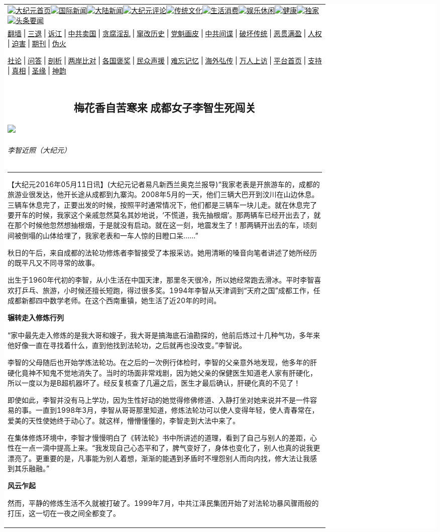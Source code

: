 <a name="1" id="1" target="_blank"></a><span id="1"></span>
<table align=center border="0"><tr><td colspan="2" VALIGN=TOP><a href="https://github.com/19920513/djy/blob/master/gb/nf1351518.md#1"><img src="https://raw.githubusercontent.com/19920513/www/master/t/djy/1.jpg" title="大纪元首页" alt="大纪元首页"></a><a href="https://github.com/19920513/djy/blob/master/gb/n24hr.md#1"><img src="https://raw.githubusercontent.com/19920513/www/master/t/djy/3.jpg" title="国际新闻" alt="国际新闻"></a><a href="https://github.com/19920513/djy/blob/master/gb/nsc413.md#1"><img src="https://raw.githubusercontent.com/19920513/www/master/t/djy/4.jpg" title="大陆新闻" alt="大陆新闻"></a><a href="https://github.com/19920513/djy/blob/master/gb/news392.md#1"><img src="https://raw.githubusercontent.com/19920513/www/master/t/djy/5.jpg" title="大纪元评论" alt="大纪元评论"></a><a href="https://github.com/19920513/djy/blob/master/gb/news2007.md#1"><img src="https://raw.githubusercontent.com/19920513/www/master/t/djy/6.jpg" title="传统文化" alt="传统文化"></a><a href="https://github.com/19920513/djy/blob/master/gb/news2008.md#1"><img src="https://raw.githubusercontent.com/19920513/www/master/t/djy/7.jpg" title="生活消费" alt="生活消费"></a><a href="https://github.com/19920513/djy/blob/master/gb/ncyule.md#1"><img src="https://raw.githubusercontent.com/19920513/www/master/t/djy/8.jpg" title="娱乐休闲" alt="娱乐休闲"></a><a href="https://github.com/19920513/djy/blob/master/gb/nsc1002.md#1"><img src="https://raw.githubusercontent.com/19920513/www/master/t/djy/9.jpg" title="健康" alt="健康"></a><a href="https://github.com/19920513/djy/blob/master/gb/nf6092.md#1"><img src="https://raw.githubusercontent.com/19920513/www/master/t/djy/10a.jpg" title="独家" alt="独家"></a><a href="https://github.com/19920513/djy/blob/master/gb/nf4514.md#1"><img src="https://raw.githubusercontent.com/19920513/www/master/t/djy/12a.jpg" title="头条要闻" alt="头条要闻"></a></td></tr>
<tr><td colspan="2" VALIGN=TOP><a target="_blank" href="https://github.com/19920513/www/blob/master/README.md?zsrh#1">翻墙</a> | <a target="_blank" href="https://github.com/19920513/djy/blob/master/gb/nf5657.md#1">三退</a> | <a target="_blank" href="https://github.com/19920513/djy/blob/master/gb/nf6124.md#1">诉江</a> | <a target="_blank" href="https://github.com/19920513/djy/blob/master/gb/nf1176117.md#1">中共卖国</a> | <a target="_blank" href="https://github.com/19920513/djy/blob/master/gb/nf5773.md#1">贪腐淫乱</a> | <a target="_blank" href="https://github.com/19920513/djy/blob/master/gb/nf1176115.md#1">窜改历史</a> | <a target="_blank" href="https://github.com/19920513/djy/blob/master/gb/nf1176107.md#1">党魁画皮</a> | <a target="_blank" href="https://github.com/19920513/djy/blob/master/gb/nf1320400.md#1">中共间谍</a> | <a target="_blank" href="https://github.com/19920513/djy/blob/master/gb/nf1176114.md#1">破坏传统</a> | <a target="_blank" href="https://github.com/19920513/ntdtv/blob/master/gb/prog447_1.md#1">恶贯满盈</a> | <a target="_blank" href="https://github.com/19920513/djy/blob/master/gb/ncid278.md#1">人权</a> | <a target="_blank" href="https://github.com/19920513/djy/blob/master/gb/nf1176111.md#1">迫害</a> | <a target="_blank" href="https://gitlab.com/szzdlab/mh-qikan/blob/master/README.md#1">期刊</a> | <a target="_blank" href="https://github.com/19920513/djy/blob/master/gb/nf5562.md#1">伪火</a></p><p><a target="_blank" href="https://github.com/19920513/djy/blob/master/gb/9p.md#1">社论</a> | <a target="_blank" href="https://github.com/19920513/djy/blob/master/gb/nf4378.md#1">问答</a> | <a target="_blank" href="https://github.com/19920513/djy/blob/master/gb/nf5792.md#1">剖析</a> | <a target="_blank" href="https://github.com/19920513/djy/blob/master/gb/nf5735.md#1">两岸比对</a> | <a target="_blank" href="https://github.com/19920513/djy/blob/master/gb/nf6119.md#1">各国褒奖</a> | <a target="_blank" href="https://github.com/19920513/djy/blob/master/gb/nf6120.md#1">民众声援</a> | <a target="_blank" href="https://github.com/19920513/djy/blob/master/gb/nf1188594.md#1">难忘记忆</a> | <a target="_blank" href="https://github.com/19920513/djy/blob/master/gb/nf3180.md#1">海外弘传</a> | <a target="_blank" href="https://github.com/19920513/djy/blob/master/gb/nf5410.md#1">万人上访</a> | <a target="_blank" href="https://github.com/19920513/www/blob/master/README.md?zsrh#1">平台首页</a> | <a target="_blank" href="https://github.com/19920513/djy/blob/master/gb/nf4386.md#1">支持</a> | <a target="_blank" href="https://github.com/19920513/djy/blob/master/gb/nf4389.md#1">真相</a> | <a target="_blank" href="https://github.com/19920513/djy/blob/master/gb/nf5790.md#1">圣缘</a> | <a target="_blank" href="https://github.com/19920513/djy/blob/master/gb/nf4786.md#1">神韵</a></td></tr>
<tr><td VALIGN=TOP width="626"><h2 align=center>梅花香自苦寒来 成都女子李智生死闯关</h2>
<img width="600" src="https://i.epochtimes.com/assets/uploads/2016/05/IMG_20160509_152645-revised-e1462967101937.jpg" />
<h6>李智近照（大纪元）
</h6>
<hr>
<p>【大纪元2016年05月11日讯】(大纪元记者易凡新西兰奥克兰报导)“我家老表是开旅游车的，成都的旅游业很发达，他开长途从成都到九寨沟。2008年5月的一天，他们三辆大巴开到汶川在山边休息。三辆车休息完了，正要出发的时候，按照平时通常情况下，他们都是三辆车一块儿走。就在休息完了要开车的时候，我家这个亲戚忽然莫名其妙地说，‘不慌道，我先抽根烟’。那两辆车已经开出去了，就在那个时候他忽然想抽根烟，于是就没有启动。就在这一刻，地震发生了！那两辆开出去的车，顷刻间被倒塌的山体给埋了，我家老表和一车人惊的目瞪口呆…&#8230;”</p>
<p>秋日的午后，来自成都的法轮功修炼者李智接受了本报采访。她用清晰的嗓音向笔者讲述了她所经历的既平凡又不同寻常的故事。</p>
<p>出生于1960年代初的李智，从小生活在中国天津，那里冬天很冷，所以她经常跑去滑冰。平时李智喜欢打乒乓、旅游，小时候还擅长短跑，得过很多奖。1994年李智从天津调到“天府之国”成都工作，任成都新都四中数学老师。在这个西南重镇，她生活了近20年的时间。</p>
<p><strong>辗转走入修炼行列</strong></p>
<p>“家中最先走入修炼的是我大哥和嫂子，我大哥是搞海底石油勘探的，他前后炼过十几种气功，多年来他好像一直在寻找着什么，直到他找到法轮功，之后就再也没改变。”李智说。</p>
<p>李智的父母随后也开始学炼法轮功。在之后的一次例行体检时，李智的父亲意外地发现，他多年的肝硬化竟神不知鬼不觉地消失了。当时的场面非常戏剧，因为她父亲的保健医生知道老人家有肝硬化，所以一度以为是B超机器坏了。经反复核查了几遍之后，医生才最后确认，肝硬化真的不见了！</p>
<p>即使如此，李智并没有马上学功，因为生性好动的她觉得修佛修道、入静打坐对她来说并不是一件容易的事。一直到1998年3月，李智从哥哥那里知道，修炼法轮功可以使人变得年轻，使人青春常在，爱美的天性使她终于动心了。就这样，懵懵懂懂的，李智走到大法中来了。</p>
<p>在集体修炼环境中，李智才慢慢明白了《转法轮》书中所讲述的道理，看到了自己与别人的差距，心性在一点一滴中提高上来。“我发现自己心态平和了，脾气变好了，身体也变化了，别人也真的说我更漂亮了。更重要的是，凡事能为别人着想，渐渐的能遇到矛盾时不埋怨别人而向内找，修大法让我感到其乐融融。”</p>
<p><strong>风云乍起</strong></p>
<p>然而，平静的修炼生活不久就被打破了。1999年7月，中共江泽民集团开始了对法轮功暴风骤雨般的打压，这一切在一夜之间全都变了。</p>